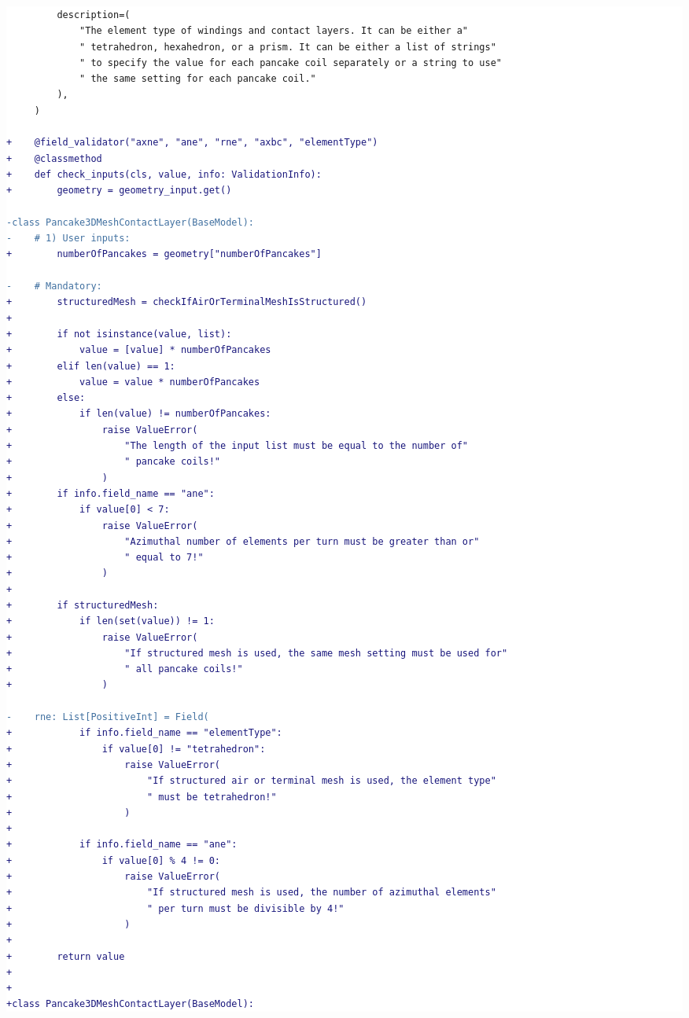 ```diff
         description=(
             "The element type of windings and contact layers. It can be either a"
             " tetrahedron, hexahedron, or a prism. It can be either a list of strings"
             " to specify the value for each pancake coil separately or a string to use"
             " the same setting for each pancake coil."
         ),
     )
 
+    @field_validator("axne", "ane", "rne", "axbc", "elementType")
+    @classmethod
+    def check_inputs(cls, value, info: ValidationInfo):
+        geometry = geometry_input.get()
 
-class Pancake3DMeshContactLayer(BaseModel):
-    # 1) User inputs:
+        numberOfPancakes = geometry["numberOfPancakes"]
 
-    # Mandatory:
+        structuredMesh = checkIfAirOrTerminalMeshIsStructured()
+
+        if not isinstance(value, list):
+            value = [value] * numberOfPancakes
+        elif len(value) == 1:
+            value = value * numberOfPancakes
+        else:
+            if len(value) != numberOfPancakes:
+                raise ValueError(
+                    "The length of the input list must be equal to the number of"
+                    " pancake coils!"
+                )
+        if info.field_name == "ane":
+            if value[0] < 7:
+                raise ValueError(
+                    "Azimuthal number of elements per turn must be greater than or"
+                    " equal to 7!"
+                )
+
+        if structuredMesh:
+            if len(set(value)) != 1:
+                raise ValueError(
+                    "If structured mesh is used, the same mesh setting must be used for"
+                    " all pancake coils!"
+                )
 
-    rne: List[PositiveInt] = Field(
+            if info.field_name == "elementType":
+                if value[0] != "tetrahedron":
+                    raise ValueError(
+                        "If structured air or terminal mesh is used, the element type"
+                        " must be tetrahedron!"
+                    )
+
+            if info.field_name == "ane":
+                if value[0] % 4 != 0:
+                    raise ValueError(
+                        "If structured mesh is used, the number of azimuthal elements"
+                        " per turn must be divisible by 4!"
+                    )
+
+        return value
+
+
+class Pancake3DMeshContactLayer(BaseModel):
```